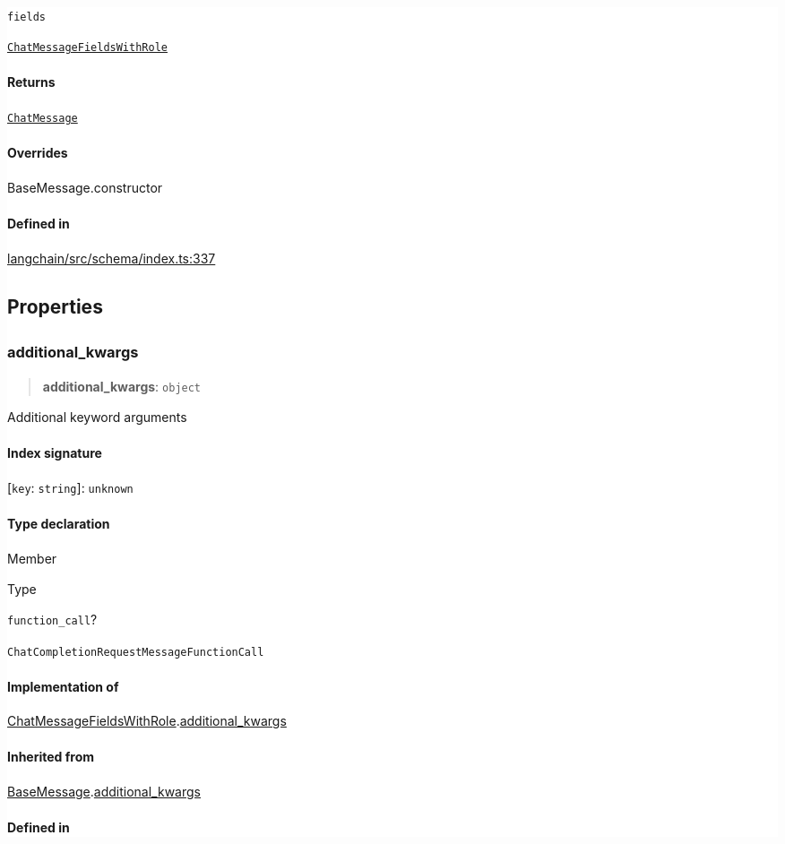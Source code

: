 `fields`

[`ChatMessageFieldsWithRole`](/docs/api/schema/interfaces/ChatMessageFieldsWithRole)

#### Returns[](#returns-1 "Direct link to Returns")

[`ChatMessage`](/docs/api/schema/classes/ChatMessage)

#### Overrides[](#overrides-1 "Direct link to Overrides")

BaseMessage.constructor

#### Defined in[](#defined-in-1 "Direct link to Defined in")

[langchain/src/schema/index.ts:337](https://github.com/hwchase17/langchainjs/blob/1c1274d/langchain/src/schema/index.ts#L337)

Properties[](#properties "Direct link to Properties")
------------------------------------------------------

### additional\_kwargs[](#additional_kwargs "Direct link to additional_kwargs")

> **additional\_kwargs**: `object`

Additional keyword arguments

#### Index signature[](#index-signature "Direct link to Index signature")

\[`key`: `string`\]: `unknown`

#### Type declaration[](#type-declaration "Direct link to Type declaration")

Member

Type

`function_call`?

`ChatCompletionRequestMessageFunctionCall`

#### Implementation of[](#implementation-of "Direct link to Implementation of")

[ChatMessageFieldsWithRole](/docs/api/schema/interfaces/ChatMessageFieldsWithRole).[additional\_kwargs](/docs/api/schema/interfaces/ChatMessageFieldsWithRole#additional_kwargs)

#### Inherited from[](#inherited-from "Direct link to Inherited from")

[BaseMessage](/docs/api/schema/classes/BaseMessage).[additional\_kwargs](/docs/api/schema/classes/BaseMessage#additional_kwargs)

#### Defined in[](#defined-in-2 "Direct link to Defined in")
